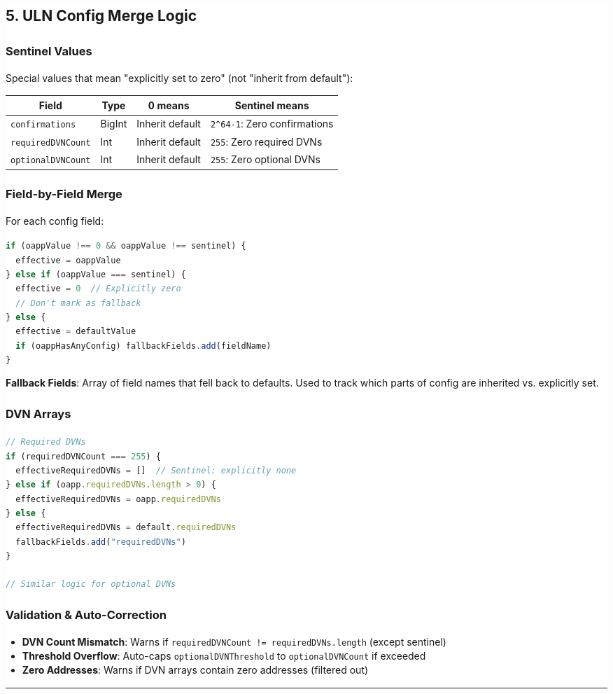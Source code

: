 ## 5. ULN Config Merge Logic

### Sentinel Values

Special values that mean "explicitly set to zero" (not "inherit from default"):

| Field | Type | 0 means | Sentinel means |
|-------|------|---------|----------------|
| `confirmations` | BigInt | Inherit default | `2^64-1`: Zero confirmations |
| `requiredDVNCount` | Int | Inherit default | `255`: Zero required DVNs |
| `optionalDVNCount` | Int | Inherit default | `255`: Zero optional DVNs |

### Field-by-Field Merge

For each config field:
```typescript
if (oappValue !== 0 && oappValue !== sentinel) {
  effective = oappValue
} else if (oappValue === sentinel) {
  effective = 0  // Explicitly zero
  // Don't mark as fallback
} else {
  effective = defaultValue
  if (oappHasAnyConfig) fallbackFields.add(fieldName)
}
```

**Fallback Fields**: Array of field names that fell back to defaults. Used to track which parts of config are inherited vs. explicitly set.

### DVN Arrays

```typescript
// Required DVNs
if (requiredDVNCount === 255) {
  effectiveRequiredDVNs = []  // Sentinel: explicitly none
} else if (oapp.requiredDVNs.length > 0) {
  effectiveRequiredDVNs = oapp.requiredDVNs
} else {
  effectiveRequiredDVNs = default.requiredDVNs
  fallbackFields.add("requiredDVNs")
}

// Similar logic for optional DVNs
```

### Validation & Auto-Correction

* **DVN Count Mismatch**: Warns if `requiredDVNCount != requiredDVNs.length` (except sentinel)
* **Threshold Overflow**: Auto-caps `optionalDVNThreshold` to `optionalDVNCount` if exceeded
* **Zero Addresses**: Warns if DVN arrays contain zero addresses (filtered out)

---